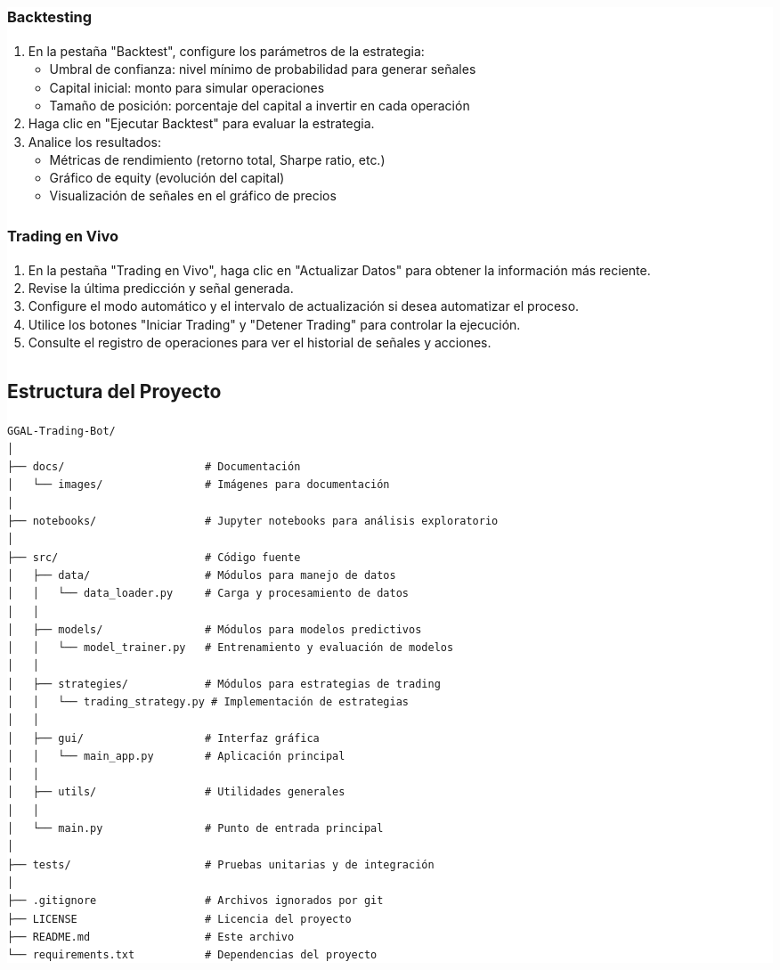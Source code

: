 ### Backtesting

1. En la pestaña "Backtest", configure los parámetros de la estrategia:
   - Umbral de confianza: nivel mínimo de probabilidad para generar señales
   - Capital inicial: monto para simular operaciones
   - Tamaño de posición: porcentaje del capital a invertir en cada operación
2. Haga clic en "Ejecutar Backtest" para evaluar la estrategia.
3. Analice los resultados:
   - Métricas de rendimiento (retorno total, Sharpe ratio, etc.)
   - Gráfico de equity (evolución del capital)
   - Visualización de señales en el gráfico de precios

### Trading en Vivo

1. En la pestaña "Trading en Vivo", haga clic en "Actualizar Datos" para obtener la información más reciente.
2. Revise la última predicción y señal generada.
3. Configure el modo automático y el intervalo de actualización si desea automatizar el proceso.
4. Utilice los botones "Iniciar Trading" y "Detener Trading" para controlar la ejecución.
5. Consulte el registro de operaciones para ver el historial de señales y acciones.

## Estructura del Proyecto

```
GGAL-Trading-Bot/
│
├── docs/                      # Documentación
│   └── images/                # Imágenes para documentación
│
├── notebooks/                 # Jupyter notebooks para análisis exploratorio
│
├── src/                       # Código fuente
│   ├── data/                  # Módulos para manejo de datos
│   │   └── data_loader.py     # Carga y procesamiento de datos
│   │
│   ├── models/                # Módulos para modelos predictivos
│   │   └── model_trainer.py   # Entrenamiento y evaluación de modelos
│   │
│   ├── strategies/            # Módulos para estrategias de trading
│   │   └── trading_strategy.py # Implementación de estrategias
│   │
│   ├── gui/                   # Interfaz gráfica
│   │   └── main_app.py        # Aplicación principal
│   │
│   ├── utils/                 # Utilidades generales
│   │
│   └── main.py                # Punto de entrada principal
│
├── tests/                     # Pruebas unitarias y de integración
│
├── .gitignore                 # Archivos ignorados por git
├── LICENSE                    # Licencia del proyecto
├── README.md                  # Este archivo
└── requirements.txt           # Dependencias del proyecto
```
